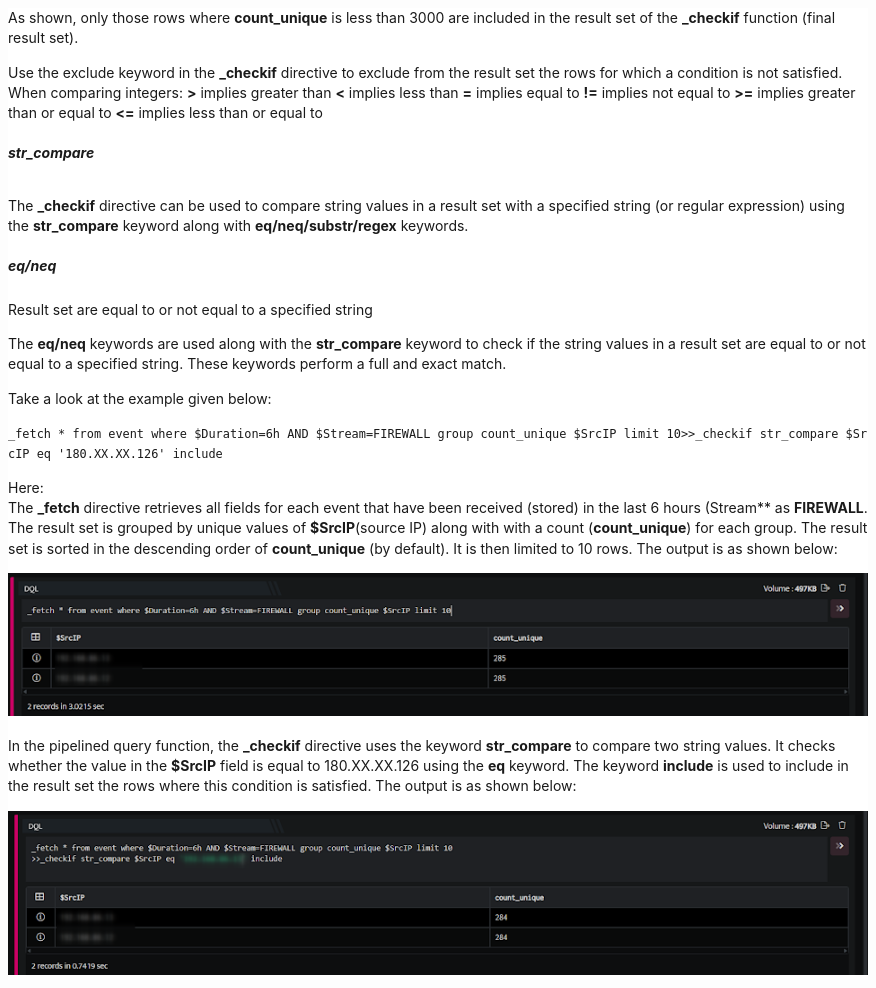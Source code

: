 As shown, only those rows where **count\_unique** is less than 3000 are included in the result set of the **\_checkif** function (final result set).

Use the exclude keyword in the **\_checkif** directive to exclude from the result set the rows for which a condition is not satisfied.  
When comparing integers: **\>** implies greater than **<** implies less than **\=** implies equal to **!=** implies not equal to **\>=** implies greater than or equal to **<=** implies less than or equal to

###### **str\_compare**

The **\_checkif** directive can be used to compare string values in a result set with a specified string (or regular expression) using the **str\_compare** keyword along with **eq/neq/substr/regex** keywords.

##### **eq/neq**

Result set are equal to or not equal to a specified string

The **eq/neq** keywords are used along with the **str\_compare** keyword to check if the string values in a result set are equal to or not equal to a specified string. These keywords perform a full and exact match.

  
Take a look at the example given below:

```
_fetch * from event where $Duration=6h AND $Stream=FIREWALL group count_unique $SrcIP limit 10>>_checkif str_compare $SrcIP eq '180.XX.XX.126' include
```

Here:  
The **\_fetch** directive retrieves all fields for each event that have been received (stored) in the last 6 hours (Stream\*\* as **FIREWALL**. The result set is grouped by unique values of **$SrcIP**(source IP) along with with a count (**count\_unique**) for each group. The result set is sorted in the descending order of **count\_unique** (by default). It is then limited to 10 rows. The output is as shown below:

![](./images-_checkif/_checkif-5.png)

In the pipelined query function, the **\_checkif** directive uses the keyword **str\_compare** to compare two string values. It checks whether the value in the **$SrcIP** field is equal to 180.XX.XX.126 using the **eq** keyword. The keyword **include** is used to include in the result set the rows where this condition is satisfied. The output is as shown below:  

![](./images-_checkif/_checkif-6.png)
